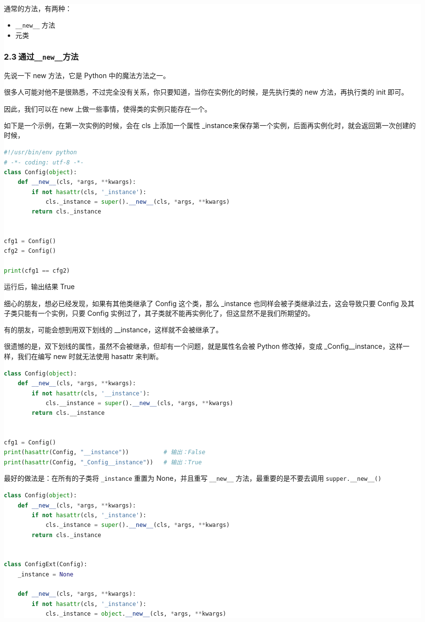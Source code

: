 通常的方法，有两种：

- `__new__` 方法
- 元类

### 2.3 通过`__new__`方法

先说一下 new 方法，它是 Python 中的魔法方法之一。

很多人可能对他不是很熟悉，不过完全没有关系，你只要知道，当你在实例化的时候，是先执行类的 new 方法，再执行类的 init 即可。

因此，我们可以在 new 上做一些事情，使得类的实例只能存在一个。

如下是一个示例，在第一次实例的时候，会在 cls 上添加一个属性 \_instance​ 来保存第一个实例，后面再实例化时，就会返回第一次创建的时候，

```python
#!/usr/bin/env python
# -*- coding: utf-8 -*-
class Config(object):
    def __new__(cls, *args, **kwargs):
        if not hasattr(cls, '_instance'):
            cls._instance = super().__new__(cls, *args, **kwargs)
        return cls._instance


cfg1 = Config()
cfg2 = Config()

print(cfg1 == cfg2)
```

运行后，输出结果 True​

细心的朋友，想必已经发现，如果有其他类继承了 Config 这个类，那么 \_instance​ 也同样会被子类继承过去，这会导致只要 Config 及其子类只能有一个实例，只要 Config 实例过了，其子类就不能再实例化了，但这显然不是我们所期望的。

有的朋友，可能会想到用双下划线的 \_\_instance​，这样就不会被继承了。

很遗憾的是，双下划线的属性，虽然不会被继承，但却有一个问题，就是属性名会被 Python 修改掉，变成 \_Config\_\_instance​，这样一样，我们在编写 new 时就无法使用 hasattr 来判断。

```python
class Config(object):
    def __new__(cls, *args, **kwargs):
        if not hasattr(cls, '__instance'):
            cls.__instance = super().__new__(cls, *args, **kwargs)
        return cls.__instance


cfg1 = Config()
print(hasattr(Config, "__instance"))          # 输出：False
print(hasattr(Config, "_Config__instance"))   # 输出：True
```

最好的做法是：在所有的子类将 `_instance​` 重置为 None，并且重写 `__new__`​ 方法，最重要的是不要去调用 `supper.__new__()`

```python
class Config(object):
    def __new__(cls, *args, **kwargs):
        if not hasattr(cls, '_instance'):
            cls._instance = super().__new__(cls, *args, **kwargs)
        return cls._instance


class ConfigExt(Config):
    _instance = None

    def __new__(cls, *args, **kwargs):
        if not hasattr(cls, '_instance'):
            cls._instance = object.__new__(cls, *args, **kwargs)
```